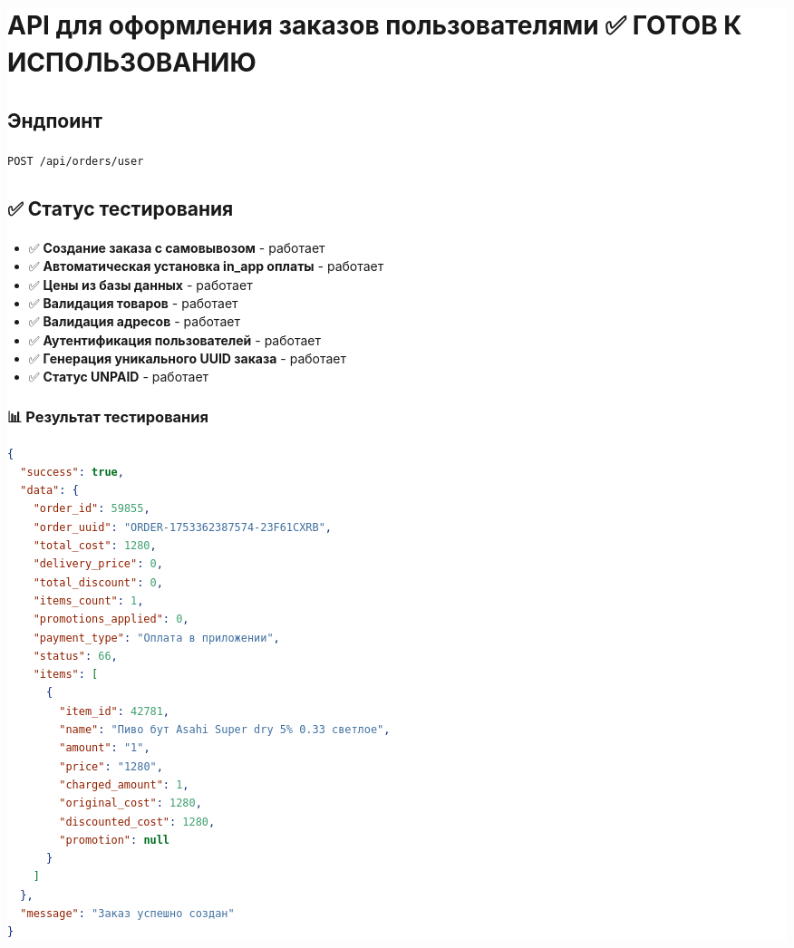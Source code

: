 # API для оформления заказов пользователями ✅ ГОТОВ К ИСПОЛЬЗОВАНИЮ

## Эндпоинт
```
POST /api/orders/user
```

## ✅ Статус тестирования
- ✅ **Создание заказа с самовывозом** - работает
- ✅ **Автоматическая установка in_app оплаты** - работает  
- ✅ **Цены из базы данных** - работает
- ✅ **Валидация товаров** - работает
- ✅ **Валидация адресов** - работает
- ✅ **Аутентификация пользователей** - работает
- ✅ **Генерация уникального UUID заказа** - работает
- ✅ **Статус UNPAID** - работает

### 📊 Результат тестирования
```json
{
  "success": true,
  "data": {
    "order_id": 59855,
    "order_uuid": "ORDER-1753362387574-23F61CXRB",
    "total_cost": 1280,
    "delivery_price": 0,
    "total_discount": 0,
    "items_count": 1,
    "promotions_applied": 0,
    "payment_type": "Оплата в приложении",
    "status": 66,
    "items": [
      {
        "item_id": 42781,
        "name": "Пиво бут Asahi Super dry 5% 0.33 светлое",
        "amount": "1",
        "price": "1280",
        "charged_amount": 1,
        "original_cost": 1280,
        "discounted_cost": 1280,
        "promotion": null
      }
    ]
  },
  "message": "Заказ успешно создан"
}
```
